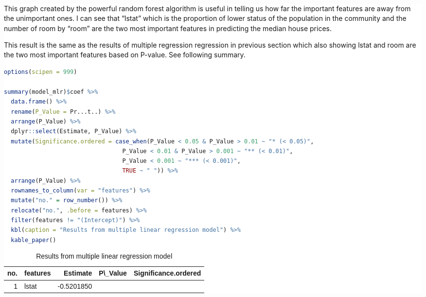 This graph created by the powerful random forest algorithm is useful in
telling us how far the important features are away from the unimportant
ones. I can see that “lstat” which is the proportion of lower status of
the population in the community and the number of room by “room” are the
two most important features in predicting the median house prices.

This result is the same as the results of multiple regression regression
in previous section which also showing lstat and room are the two most
important features based on P-value. See following summary.

``` r
options(scipen = 999)

summary(model_mlr)$coef %>% 
  data.frame() %>% 
  rename(P_Value = Pr...t..) %>% 
  arrange(P_Value) %>% 
  dplyr::select(Estimate, P_Value) %>%  
  mutate(Significance.ordered = case_when(P_Value < 0.05 & P_Value > 0.01 ~ "* (< 0.05)",
                                  P_Value < 0.01 & P_Value > 0.001 ~ "** (< 0.01)",
                                  P_Value < 0.001 ~ "*** (< 0.001)",
                                  TRUE ~ " ")) %>% 
  arrange(P_Value) %>% 
  rownames_to_column(var = "features") %>%
  mutate("no." = row_number()) %>% 
  relocate("no.", .before = features) %>% 
  filter(features != "(Intercept)") %>% 
  kbl(caption = "Results from multiple linear regression model") %>% 
  kable_paper() 
```

<table class=" lightable-paper" style='font-family: "Arial Narrow", arial, helvetica, sans-serif; margin-left: auto; margin-right: auto;'>
<caption>
Results from multiple linear regression model
</caption>
<thead>
<tr>
<th style="text-align:right;">
no.
</th>
<th style="text-align:left;">
features
</th>
<th style="text-align:right;">
Estimate
</th>
<th style="text-align:right;">
P\_Value
</th>
<th style="text-align:left;">
Significance.ordered
</th>
</tr>
</thead>
<tbody>
<tr>
<td style="text-align:right;">
1
</td>
<td style="text-align:left;">
lstat
</td>
<td style="text-align:right;">
-0.5201850